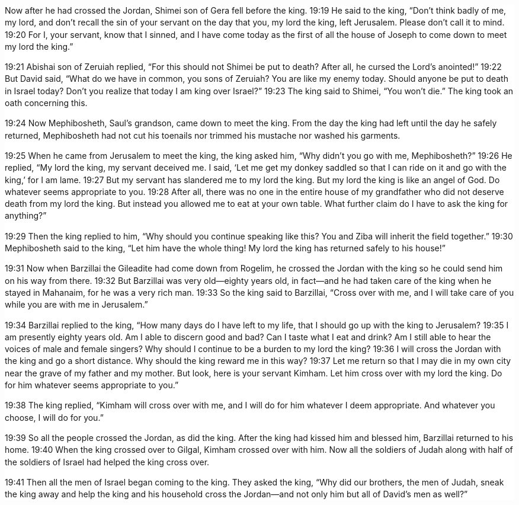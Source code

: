 Now after he had crossed the Jordan, Shimei son of Gera fell before the king. <a name="10:19:19">19:19</a> He said to the king, “Don’t think badly of me, my lord, and don’t recall the sin of your servant on the day that you, my lord the king, left Jerusalem. Please don’t call it to mind. <a name="10:19:20">19:20</a> For I, your servant, know that I sinned, and I have come today as the first of all the house of Joseph to come down to meet my lord the king.”

<a name="10:19:21">19:21</a> Abishai son of Zeruiah replied, “For this should not Shimei be put to death? After all, he cursed the Lord’s anointed!” <a name="10:19:22">19:22</a> But David said, “What do we have in common, you sons of Zeruiah? You are like my enemy today. Should anyone be put to death in Israel today? Don’t you realize that today I am king over Israel?” <a name="10:19:23">19:23</a> The king said to Shimei, “You won’t die.” The king took an oath concerning this.

<a name="10:19:24">19:24</a> Now Mephibosheth, Saul’s grandson, came down to meet the king. From the day the king had left until the day he safely returned, Mephibosheth had not cut his toenails nor trimmed his mustache nor washed his garments.

<a name="10:19:25">19:25</a> When he came from Jerusalem to meet the king, the king asked him, “Why didn’t you go with me, Mephibosheth?” <a name="10:19:26">19:26</a> He replied, “My lord the king, my servant deceived me. I said, ‘Let me get my donkey saddled so that I can ride on it and go with the king,’ for I am lame. <a name="10:19:27">19:27</a> But my servant has slandered me to my lord the king. But my lord the king is like an angel of God. Do whatever seems appropriate to you. <a name="10:19:28">19:28</a> After all, there was no one in the entire house of my grandfather who did not deserve death from my lord the king. But instead you allowed me to eat at your own table. What further claim do I have to ask the king for anything?”

<a name="10:19:29">19:29</a> Then the king replied to him, “Why should you continue speaking like this? You and Ziba will inherit the field together.” <a name="10:19:30">19:30</a> Mephibosheth said to the king, “Let him have the whole thing! My lord the king has returned safely to his house!”

<a name="10:19:31">19:31</a> Now when Barzillai the Gileadite had come down from Rogelim, he crossed the Jordan with the king so he could send him on his way from there. <a name="10:19:32">19:32</a> But Barzillai was very old—eighty years old, in fact—and he had taken care of the king when he stayed in Mahanaim, for he was a very rich man. <a name="10:19:33">19:33</a> So the king said to Barzillai, “Cross over with me, and I will take care of you while you are with me in Jerusalem.”

<a name="10:19:34">19:34</a> Barzillai replied to the king, “How many days do I have left to my life, that I should go up with the king to Jerusalem? <a name="10:19:35">19:35</a> I am presently eighty years old. Am I able to discern good and bad? Can I taste what I eat and drink? Am I still able to hear the voices of male and female singers? Why should I continue to be a burden to my lord the king? <a name="10:19:36">19:36</a> I will cross the Jordan with the king and go a short distance. Why should the king reward me in this way? <a name="10:19:37">19:37</a> Let me return so that I may die in my own city near the grave of my father and my mother. But look, here is your servant Kimham. Let him cross over with my lord the king. Do for him whatever seems appropriate to you.”

<a name="10:19:38">19:38</a> The king replied, “Kimham will cross over with me, and I will do for him whatever I deem appropriate. And whatever you choose, I will do for you.”

<a name="10:19:39">19:39</a> So all the people crossed the Jordan, as did the king. After the king had kissed him and blessed him, Barzillai returned to his home. <a name="10:19:40">19:40</a> When the king crossed over to Gilgal, Kimham crossed over with him. Now all the soldiers of Judah along with half of the soldiers of Israel had helped the king cross over.

<a name="10:19:41">19:41</a> Then all the men of Israel began coming to the king. They asked the king, “Why did our brothers, the men of Judah, sneak the king away and help the king and his household cross the Jordan—and not only him but all of David’s men as well?”
